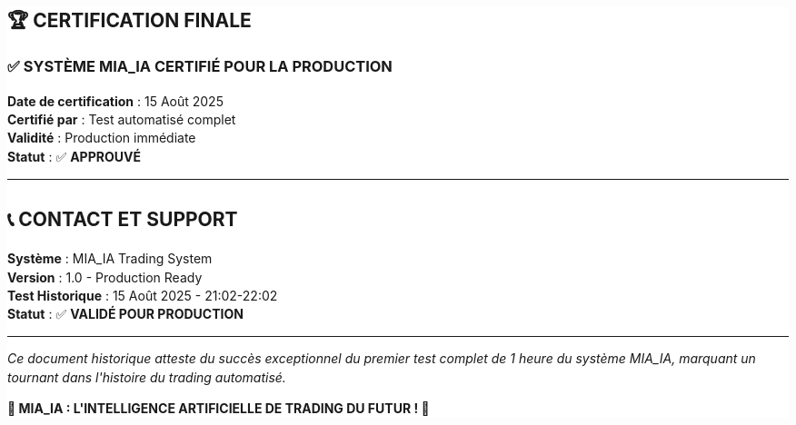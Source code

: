 ## 🏆 **CERTIFICATION FINALE**

### ✅ **SYSTÈME MIA_IA CERTIFIÉ POUR LA PRODUCTION**

**Date de certification** : 15 Août 2025  
**Certifié par** : Test automatisé complet  
**Validité** : Production immédiate  
**Statut** : ✅ **APPROUVÉ**  

---

## 📞 **CONTACT ET SUPPORT**

**Système** : MIA_IA Trading System  
**Version** : 1.0 - Production Ready  
**Test Historique** : 15 Août 2025 - 21:02-22:02  
**Statut** : ✅ **VALIDÉ POUR PRODUCTION**  

---

*Ce document historique atteste du succès exceptionnel du premier test complet de 1 heure du système MIA_IA, marquant un tournant dans l'histoire du trading automatisé.*

**🎉 MIA_IA : L'INTELLIGENCE ARTIFICIELLE DE TRADING DU FUTUR ! 🎉**












